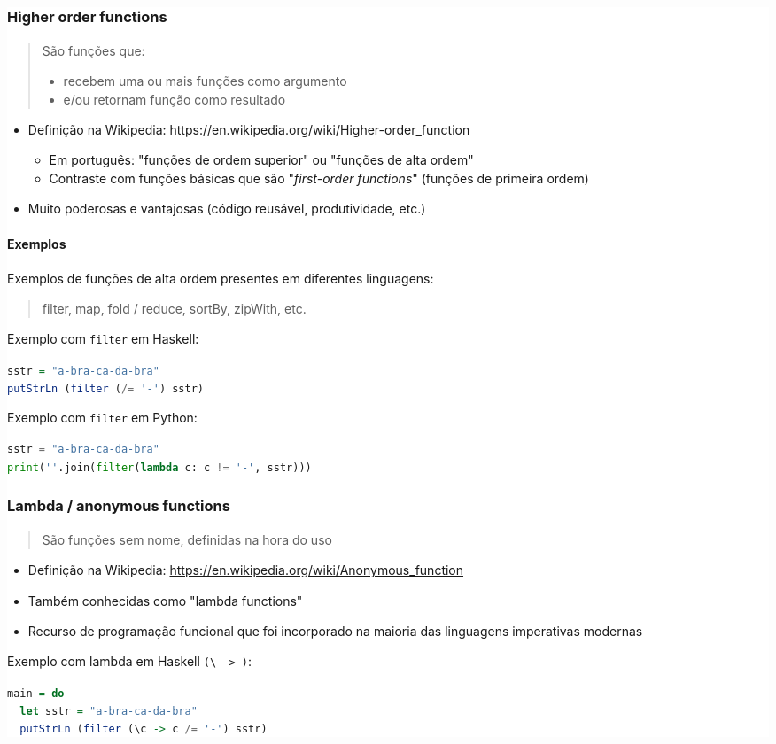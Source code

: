 


### Higher order functions

> São funções que:
>
> - recebem uma ou mais funções como argumento
> - e/ou retornam função como resultado


- Definição na Wikipedia: https://en.wikipedia.org/wiki/Higher-order_function

  - Em português: "funções de ordem superior" ou "funções de alta ordem"
  - Contraste com funções básicas que são "*first-order functions*" (funções de primeira ordem)

- Muito poderosas e vantajosas (código reusável, produtividade, etc.)

#### Exemplos

Exemplos de funções de alta ordem presentes em diferentes linguagens: 

> filter, map, fold / reduce, sortBy, zipWith, etc.


Exemplo com `filter` em Haskell:


```haskell
sstr = "a-bra-ca-da-bra"
putStrLn (filter (/= '-') sstr)
```

Exemplo com `filter` em Python:

```python
sstr = "a-bra-ca-da-bra"
print(''.join(filter(lambda c: c != '-', sstr)))
```


### Lambda / anonymous functions



> São funções sem nome, definidas na hora do uso

- Definição na Wikipedia: https://en.wikipedia.org/wiki/Anonymous_function

- Também conhecidas como "lambda functions"

- Recurso de programação funcional que foi incorporado na maioria das linguagens imperativas modernas


Exemplo com lambda em Haskell `(\ -> )`:


```haskell
main = do
  let sstr = "a-bra-ca-da-bra"
  putStrLn (filter (\c -> c /= '-') sstr)
```
